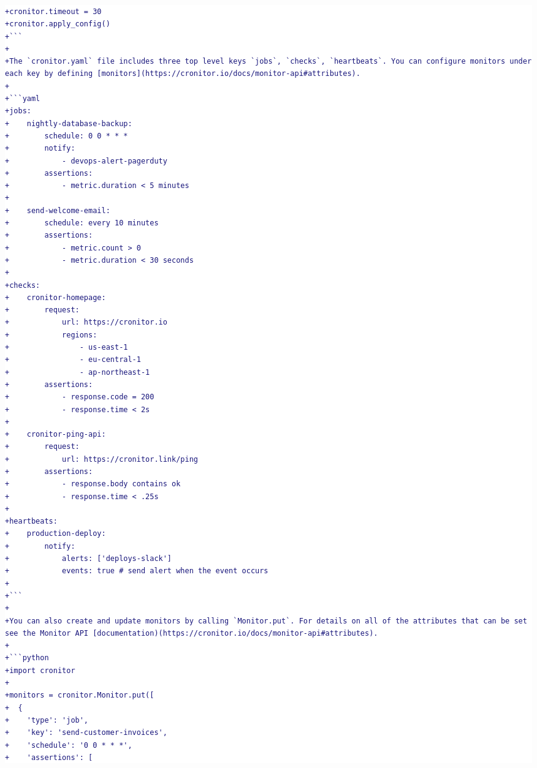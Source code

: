 ```diff
+cronitor.timeout = 30
+cronitor.apply_config()
+```
+
+The `cronitor.yaml` file includes three top level keys `jobs`, `checks`, `heartbeats`. You can configure monitors under each key by defining [monitors](https://cronitor.io/docs/monitor-api#attributes).
+
+```yaml
+jobs:
+    nightly-database-backup:
+        schedule: 0 0 * * *
+        notify:
+            - devops-alert-pagerduty
+        assertions:
+            - metric.duration < 5 minutes
+
+    send-welcome-email:
+        schedule: every 10 minutes
+        assertions:
+            - metric.count > 0
+            - metric.duration < 30 seconds
+
+checks:
+    cronitor-homepage:
+        request:
+            url: https://cronitor.io
+            regions:
+                - us-east-1
+                - eu-central-1
+                - ap-northeast-1
+        assertions:
+            - response.code = 200
+            - response.time < 2s
+
+    cronitor-ping-api:
+        request:
+            url: https://cronitor.link/ping
+        assertions:
+            - response.body contains ok
+            - response.time < .25s
+
+heartbeats:
+    production-deploy:
+        notify:
+            alerts: ['deploys-slack']
+            events: true # send alert when the event occurs
+
+```
+
+You can also create and update monitors by calling `Monitor.put`. For details on all of the attributes that can be set see the Monitor API [documentation)(https://cronitor.io/docs/monitor-api#attributes).
+
+```python
+import cronitor
+
+monitors = cronitor.Monitor.put([
+  {
+    'type': 'job',
+    'key': 'send-customer-invoices',
+    'schedule': '0 0 * * *',
+    'assertions': [
```